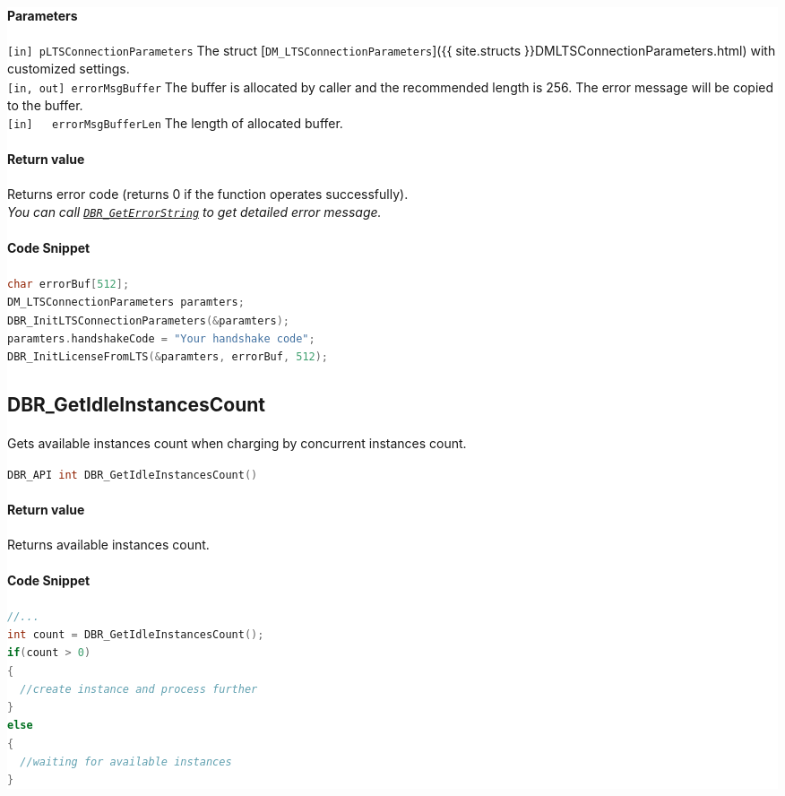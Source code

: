 #### Parameters
`[in] pLTSConnectionParameters` The struct [`DM_LTSConnectionParameters`]({{ site.structs }}DMLTSConnectionParameters.html) with customized settings.   
`[in, out] errorMsgBuffer` The buffer is allocated by caller and the recommended length is 256. The error message will be copied to the buffer.  
`[in]	errorMsgBufferLen` The length of allocated buffer.  

#### Return value
Returns error code (returns 0 if the function operates successfully).    
*You can call [`DBR_GetErrorString`](status-retrieval.md#dbr_geterrorstring) to get detailed error message.*

#### Code Snippet
```c
char errorBuf[512];
DM_LTSConnectionParameters paramters;
DBR_InitLTSConnectionParameters(&paramters);
paramters.handshakeCode = "Your handshake code";
DBR_InitLicenseFromLTS(&paramters, errorBuf, 512);
```



## DBR_GetIdleInstancesCount
Gets available instances count when charging by concurrent instances count.

```c
DBR_API int DBR_GetIdleInstancesCount()
```   

#### Return value
Returns available instances count.    

#### Code Snippet
```c
//...
int count = DBR_GetIdleInstancesCount();
if(count > 0)
{
  //create instance and process further
}
else 
{
  //waiting for available instances 
}
```


